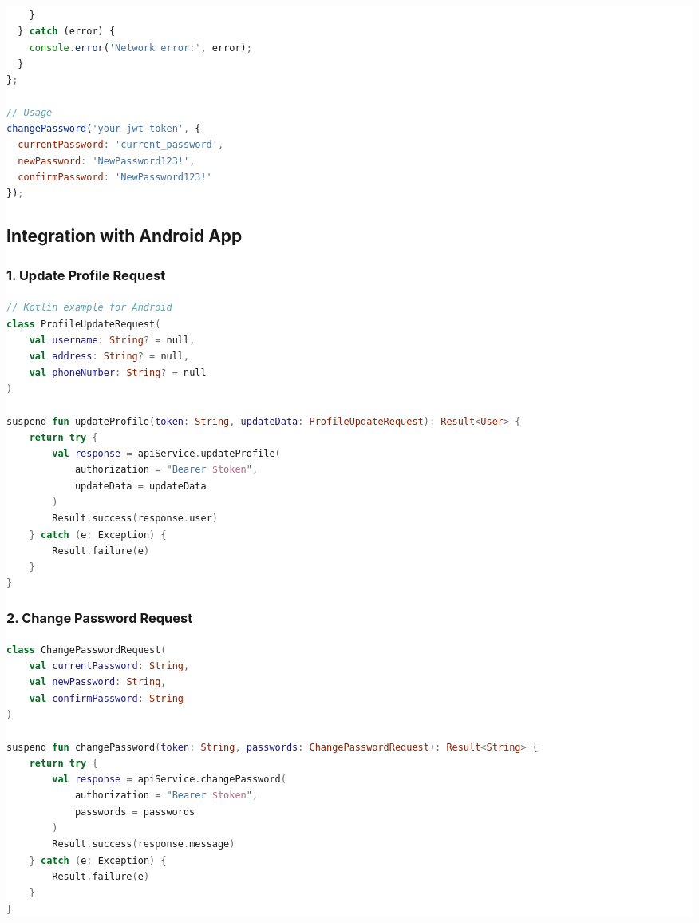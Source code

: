 ```javascript
    }
  } catch (error) {
    console.error('Network error:', error);
  }
};

// Usage
changePassword('your-jwt-token', {
  currentPassword: 'current_password',
  newPassword: 'NewPassword123!',
  confirmPassword: 'NewPassword123!'
});
```

## Integration with Android App

### 1. Update Profile Request
```kotlin
// Kotlin example for Android
class ProfileUpdateRequest(
    val username: String? = null,
    val address: String? = null,
    val phoneNumber: String? = null
)

suspend fun updateProfile(token: String, updateData: ProfileUpdateRequest): Result<User> {
    return try {
        val response = apiService.updateProfile(
            authorization = "Bearer $token",
            updateData = updateData
        )
        Result.success(response.user)
    } catch (e: Exception) {
        Result.failure(e)
    }
}
```

### 2. Change Password Request
```kotlin
class ChangePasswordRequest(
    val currentPassword: String,
    val newPassword: String,
    val confirmPassword: String
)

suspend fun changePassword(token: String, passwords: ChangePasswordRequest): Result<String> {
    return try {
        val response = apiService.changePassword(
            authorization = "Bearer $token",
            passwords = passwords
        )
        Result.success(response.message)
    } catch (e: Exception) {
        Result.failure(e)
    }
}
```
